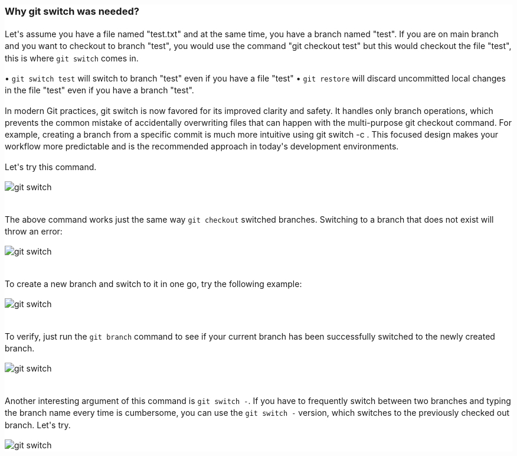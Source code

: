 ### Why git switch was needed?

Let's assume you have a file named "test.txt" and at the same time, you have a branch named "test". If you are on main branch and you want to checkout to branch "test", you would use the command "git checkout test" but this would checkout the file "test", this is where `git switch` comes in.

• `git switch test` will switch to branch "test" even if you have a file "test"
• `git restore` will discard uncommitted local changes in the file "test" even if you have a branch "test".

In modern Git practices, git switch is now favored for its improved clarity and safety. It handles only branch operations, which prevents the common mistake of accidentally overwriting files that can happen with the multi-purpose git checkout command. For example, creating a branch from a specific commit is much more intuitive using git switch -c <new-branch> <start-point>. This focused design makes your workflow more predictable and is the recommended approach in today's development environments.

Let's try this command.

<div className="centered-image"  >
   <img style={{alignSelf:"center"}}  src="https://refine.ams3.cdn.digitaloceanspaces.com/blog/2022-12-20-git-switch/image6.png"  alt="git switch" />
</div>

<br/>

The above command works just the same way `git checkout` switched branches.
Switching to a branch that does not exist will throw an error:

<div className="centered-image"  >
   <img style={{alignSelf:"center"}}  src="https://refine.ams3.cdn.digitaloceanspaces.com/blog/2022-12-20-git-switch/image7.png"  alt="git switch" />
</div>

<br/>

To create a new branch and switch to it in one go, try the following example:

<div className="centered-image"  >
   <img style={{alignSelf:"center"}}  src="https://refine.ams3.cdn.digitaloceanspaces.com/blog/2022-12-20-git-switch/image8.png"  alt="git switch" />
</div>

<br/>

To verify, just run the `git branch` command to see if your current branch has been successfully switched to the newly created branch.

<div className="centered-image"  >
   <img style={{alignSelf:"center"}}  src="https://refine.ams3.cdn.digitaloceanspaces.com/blog/2022-12-20-git-switch/image9.png"  alt="git switch" />
</div>

<br/>

Another interesting argument of this command is `git switch -`. If you have to frequently switch between two branches and typing the branch name every time is cumbersome, you can use the `git switch -` version, which switches to the previously checked out branch. Let's try.

<div className="centered-image"  >
   <img style={{alignSelf:"center"}}  src="https://refine.ams3.cdn.digitaloceanspaces.com/blog/2022-12-20-git-switch/image10.png"  alt="git switch" />
</div>

